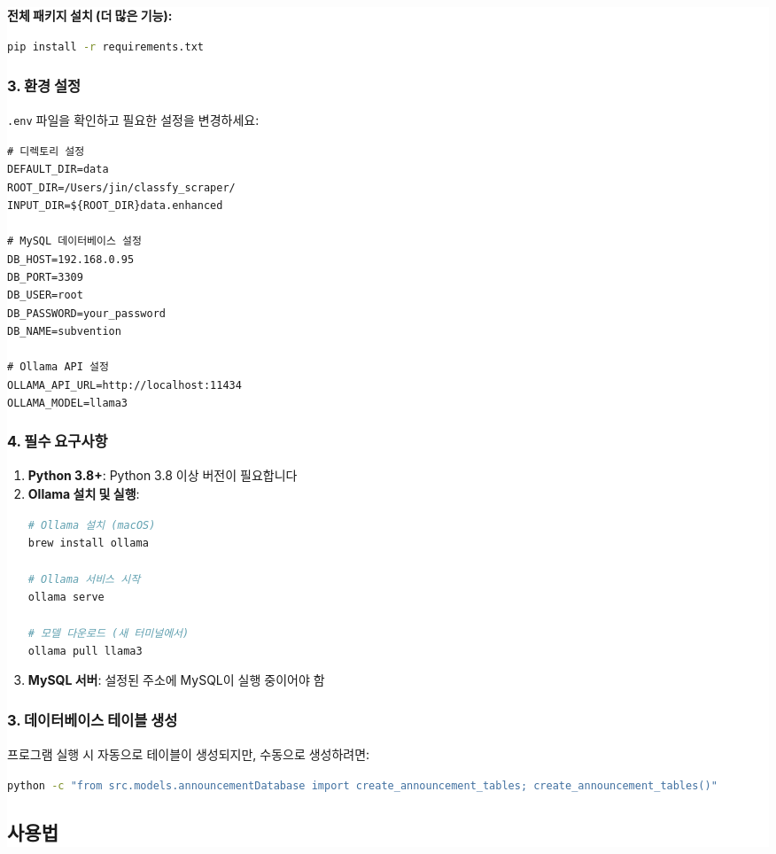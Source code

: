 **전체 패키지 설치 (더 많은 기능):**
```bash
pip install -r requirements.txt
```

### 3. 환경 설정

`.env` 파일을 확인하고 필요한 설정을 변경하세요:

```env
# 디렉토리 설정
DEFAULT_DIR=data
ROOT_DIR=/Users/jin/classfy_scraper/
INPUT_DIR=${ROOT_DIR}data.enhanced

# MySQL 데이터베이스 설정
DB_HOST=192.168.0.95
DB_PORT=3309
DB_USER=root
DB_PASSWORD=your_password
DB_NAME=subvention

# Ollama API 설정
OLLAMA_API_URL=http://localhost:11434
OLLAMA_MODEL=llama3
```

### 4. 필수 요구사항

1. **Python 3.8+**: Python 3.8 이상 버전이 필요합니다
2. **Ollama 설치 및 실행**:
   ```bash
   # Ollama 설치 (macOS)
   brew install ollama
   
   # Ollama 서비스 시작
   ollama serve
   
   # 모델 다운로드 (새 터미널에서)
   ollama pull llama3
   ```
3. **MySQL 서버**: 설정된 주소에 MySQL이 실행 중이어야 함

### 3. 데이터베이스 테이블 생성

프로그램 실행 시 자동으로 테이블이 생성되지만, 수동으로 생성하려면:

```bash
python -c "from src.models.announcementDatabase import create_announcement_tables; create_announcement_tables()"
```

## 사용법
